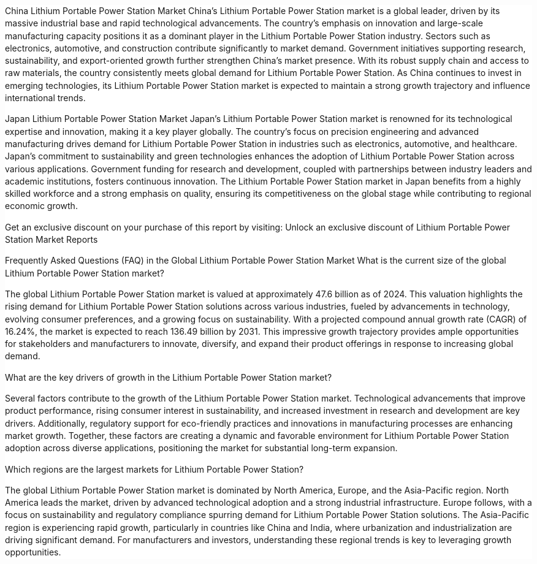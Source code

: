 China Lithium Portable Power Station Market
China’s Lithium Portable Power Station market is a global leader, driven by its massive industrial base and rapid technological advancements. The country’s emphasis on innovation and large-scale manufacturing capacity positions it as a dominant player in the Lithium Portable Power Station industry. Sectors such as electronics, automotive, and construction contribute significantly to market demand. Government initiatives supporting research, sustainability, and export-oriented growth further strengthen China’s market presence. With its robust supply chain and access to raw materials, the country consistently meets global demand for Lithium Portable Power Station. As China continues to invest in emerging technologies, its Lithium Portable Power Station market is expected to maintain a strong growth trajectory and influence international trends.

Japan Lithium Portable Power Station Market
Japan’s Lithium Portable Power Station market is renowned for its technological expertise and innovation, making it a key player globally. The country’s focus on precision engineering and advanced manufacturing drives demand for Lithium Portable Power Station in industries such as electronics, automotive, and healthcare. Japan’s commitment to sustainability and green technologies enhances the adoption of Lithium Portable Power Station across various applications. Government funding for research and development, coupled with partnerships between industry leaders and academic institutions, fosters continuous innovation. The Lithium Portable Power Station market in Japan benefits from a highly skilled workforce and a strong emphasis on quality, ensuring its competitiveness on the global stage while contributing to regional economic growth.

Get an exclusive discount on your purchase of this report by visiting: Unlock an exclusive discount of Lithium Portable Power Station Market Reports 

Frequently Asked Questions (FAQ) in the Global Lithium Portable Power Station Market
What is the current size of the global Lithium Portable Power Station market?

The global Lithium Portable Power Station market is valued at approximately 47.6 billion as of 2024. This valuation highlights the rising demand for Lithium Portable Power Station solutions across various industries, fueled by advancements in technology, evolving consumer preferences, and a growing focus on sustainability. With a projected compound annual growth rate (CAGR) of 16.24%, the market is expected to reach 136.49 billion by 2031. This impressive growth trajectory provides ample opportunities for stakeholders and manufacturers to innovate, diversify, and expand their product offerings in response to increasing global demand.

What are the key drivers of growth in the Lithium Portable Power Station market?

Several factors contribute to the growth of the Lithium Portable Power Station market. Technological advancements that improve product performance, rising consumer interest in sustainability, and increased investment in research and development are key drivers. Additionally, regulatory support for eco-friendly practices and innovations in manufacturing processes are enhancing market growth. Together, these factors are creating a dynamic and favorable environment for Lithium Portable Power Station adoption across diverse applications, positioning the market for substantial long-term expansion.

Which regions are the largest markets for Lithium Portable Power Station?

The global Lithium Portable Power Station market is dominated by North America, Europe, and the Asia-Pacific region. North America leads the market, driven by advanced technological adoption and a strong industrial infrastructure. Europe follows, with a focus on sustainability and regulatory compliance spurring demand for Lithium Portable Power Station solutions. The Asia-Pacific region is experiencing rapid growth, particularly in countries like China and India, where urbanization and industrialization are driving significant demand. For manufacturers and investors, understanding these regional trends is key to leveraging growth opportunities.
